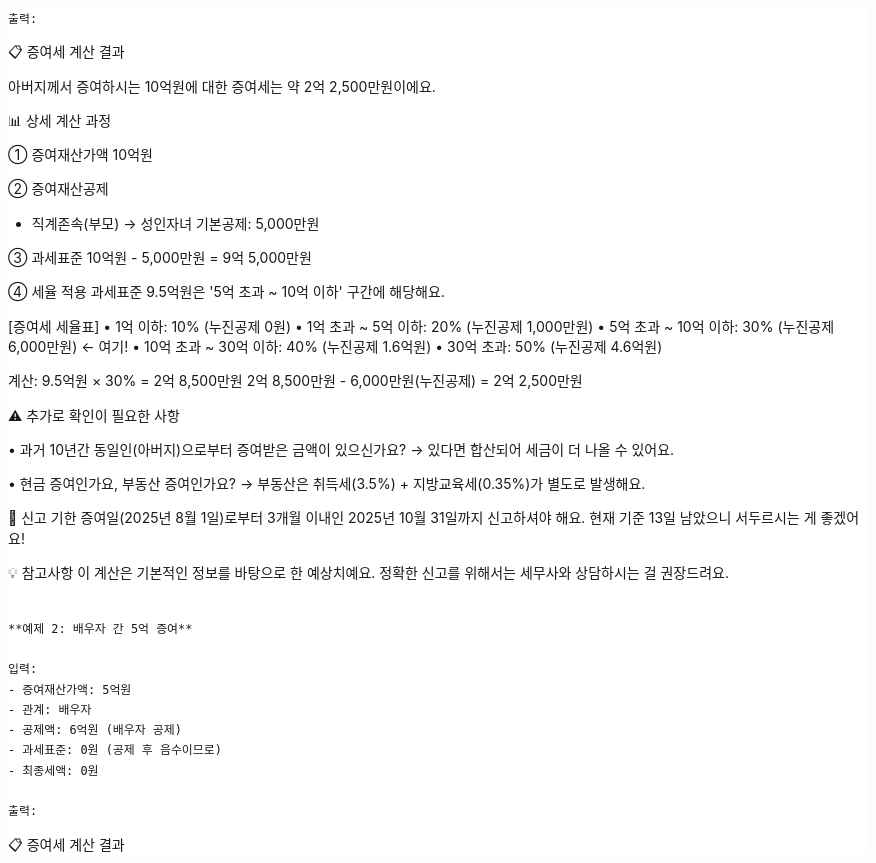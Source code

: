 ```
출력:
```
📋 증여세 계산 결과

아버지께서 증여하시는 10억원에 대한 증여세는 약 2억 2,500만원이에요.

📊 상세 계산 과정

① 증여재산가액
   10억원

② 증여재산공제
   - 직계존속(부모) → 성인자녀 기본공제: 5,000만원

③ 과세표준
   10억원 - 5,000만원 = 9억 5,000만원

④ 세율 적용
   과세표준 9.5억원은 '5억 초과 ~ 10억 이하' 구간에 해당해요.

   [증여세 세율표]
   • 1억 이하: 10% (누진공제 0원)
   • 1억 초과 ~ 5억 이하: 20% (누진공제 1,000만원)
   • 5억 초과 ~ 10억 이하: 30% (누진공제 6,000만원) ← 여기!
   • 10억 초과 ~ 30억 이하: 40% (누진공제 1.6억원)
   • 30억 초과: 50% (누진공제 4.6억원)

   계산:
   9.5억원 × 30% = 2억 8,500만원
   2억 8,500만원 - 6,000만원(누진공제) = 2억 2,500만원

⚠️ 추가로 확인이 필요한 사항

• 과거 10년간 동일인(아버지)으로부터 증여받은 금액이 있으신가요?
  → 있다면 합산되어 세금이 더 나올 수 있어요.

• 현금 증여인가요, 부동산 증여인가요?
  → 부동산은 취득세(3.5%) + 지방교육세(0.35%)가 별도로 발생해요.

📅 신고 기한
증여일(2025년 8월 1일)로부터 3개월 이내인 2025년 10월 31일까지 신고하셔야 해요.
현재 기준 13일 남았으니 서두르시는 게 좋겠어요!

💡 참고사항
이 계산은 기본적인 정보를 바탕으로 한 예상치예요.
정확한 신고를 위해서는 세무사와 상담하시는 걸 권장드려요.
```

**예제 2: 배우자 간 5억 증여**

입력:
- 증여재산가액: 5억원
- 관계: 배우자
- 공제액: 6억원 (배우자 공제)
- 과세표준: 0원 (공제 후 음수이므로)
- 최종세액: 0원

출력:
```
📋 증여세 계산 결과
